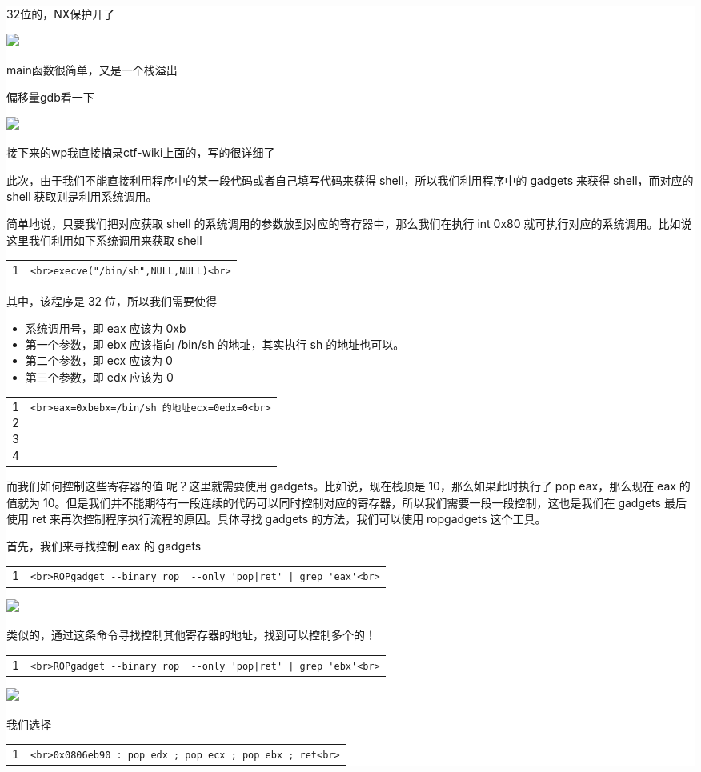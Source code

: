 32位的，NX保护开了

[![](https://www.onctf.com/images/image-20210721100725375.png)](https://www.onctf.com/images/image-20210721100725375.png)

main函数很简单，又是一个栈溢出

偏移量gdb看一下

[![](https://www.onctf.com/images/image-20210721101743430.png)](https://www.onctf.com/images/image-20210721101743430.png)

接下来的wp我直接摘录ctf-wiki上面的，写的很详细了

此次，由于我们不能直接利用程序中的某一段代码或者自己填写代码来获得 shell，所以我们利用程序中的 gadgets 来获得 shell，而对应的 shell 获取则是利用系统调用。

简单地说，只要我们把对应获取 shell 的系统调用的参数放到对应的寄存器中，那么我们在执行 int 0x80 就可执行对应的系统调用。比如说这里我们利用如下系统调用来获取 shell

|   |   |
|---|---|
|1|```<br>execve("/bin/sh",NULL,NULL)<br>```|

其中，该程序是 32 位，所以我们需要使得

- 系统调用号，即 eax 应该为 0xb
- 第一个参数，即 ebx 应该指向 /bin/sh 的地址，其实执行 sh 的地址也可以。
- 第二个参数，即 ecx 应该为 0
- 第三个参数，即 edx 应该为 0

|   |   |
|---|---|
|1  <br>2  <br>3  <br>4|```<br>eax=0xbebx=/bin/sh 的地址ecx=0edx=0<br>```|

而我们如何控制这些寄存器的值 呢？这里就需要使用 gadgets。比如说，现在栈顶是 10，那么如果此时执行了 pop eax，那么现在 eax 的值就为 10。但是我们并不能期待有一段连续的代码可以同时控制对应的寄存器，所以我们需要一段一段控制，这也是我们在 gadgets 最后使用 ret 来再次控制程序执行流程的原因。具体寻找 gadgets 的方法，我们可以使用 ropgadgets 这个工具。

首先，我们来寻找控制 eax 的 gadgets

|   |   |
|---|---|
|1|```<br>ROPgadget --binary rop  --only 'pop\|ret' \| grep 'eax'<br>```|

[![](https://www.onctf.com/images/image-20210721102130732.png)](https://www.onctf.com/images/image-20210721102130732.png)

类似的，通过这条命令寻找控制其他寄存器的地址，找到可以控制多个的！

|   |   |
|---|---|
|1|```<br>ROPgadget --binary rop  --only 'pop\|ret' \| grep 'ebx'<br>```|

[![](https://www.onctf.com/images/image-20210721102240875.png)](https://www.onctf.com/images/image-20210721102240875.png)

我们选择

|   |   |
|---|---|
|1|```<br>0x0806eb90 : pop edx ; pop ecx ; pop ebx ; ret<br>```|
